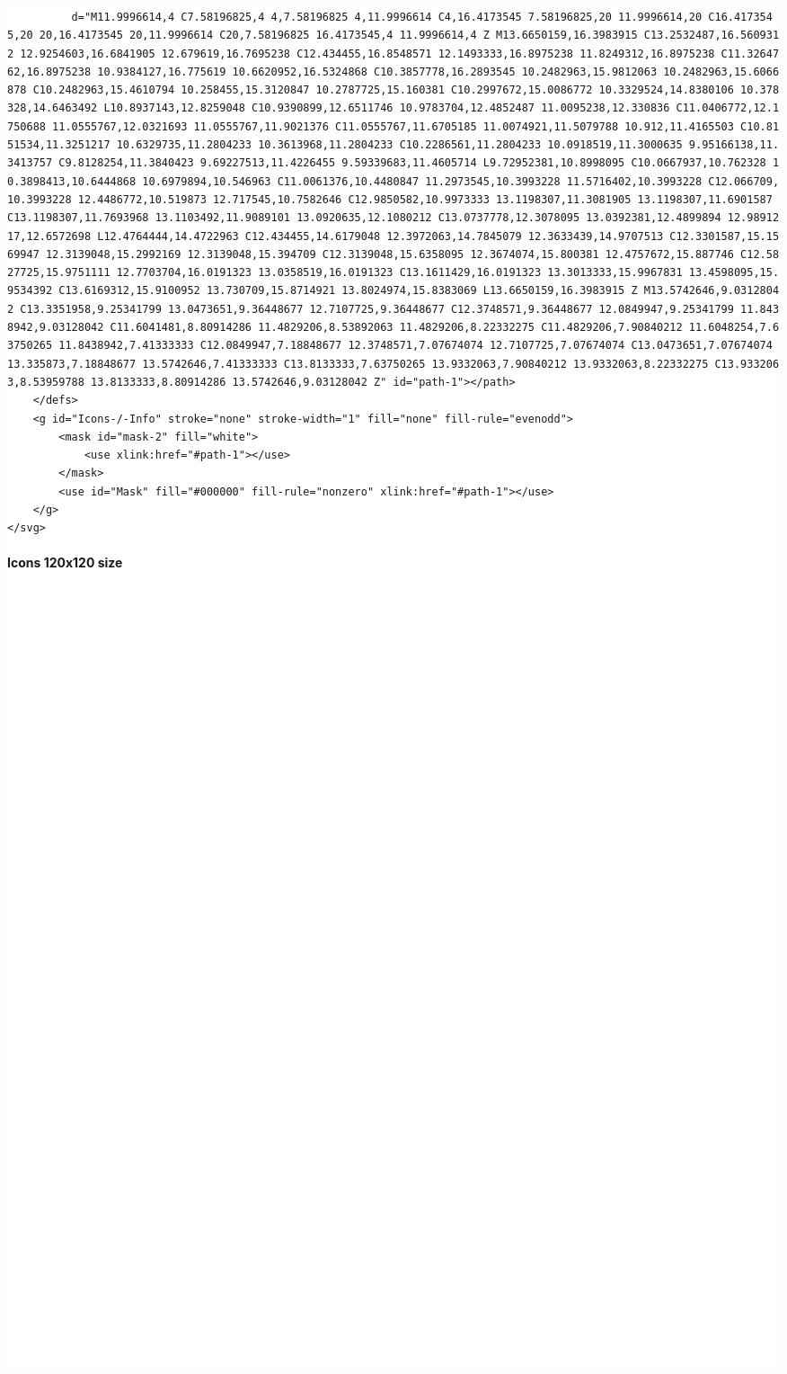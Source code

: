               d="M11.9996614,4 C7.58196825,4 4,7.58196825 4,11.9996614 C4,16.4173545 7.58196825,20 11.9996614,20 C16.4173545,20 20,16.4173545 20,11.9996614 C20,7.58196825 16.4173545,4 11.9996614,4 Z M13.6650159,16.3983915 C13.2532487,16.5609312 12.9254603,16.6841905 12.679619,16.7695238 C12.434455,16.8548571 12.1493333,16.8975238 11.8249312,16.8975238 C11.3264762,16.8975238 10.9384127,16.775619 10.6620952,16.5324868 C10.3857778,16.2893545 10.2482963,15.9812063 10.2482963,15.6066878 C10.2482963,15.4610794 10.258455,15.3120847 10.2787725,15.160381 C10.2997672,15.0086772 10.3329524,14.8380106 10.378328,14.6463492 L10.8937143,12.8259048 C10.9390899,12.6511746 10.9783704,12.4852487 11.0095238,12.330836 C11.0406772,12.1750688 11.0555767,12.0321693 11.0555767,11.9021376 C11.0555767,11.6705185 11.0074921,11.5079788 10.912,11.4165503 C10.8151534,11.3251217 10.6329735,11.2804233 10.3613968,11.2804233 C10.2286561,11.2804233 10.0918519,11.3000635 9.95166138,11.3413757 C9.8128254,11.3840423 9.69227513,11.4226455 9.59339683,11.4605714 L9.72952381,10.8998095 C10.0667937,10.762328 10.3898413,10.6444868 10.6979894,10.546963 C11.0061376,10.4480847 11.2973545,10.3993228 11.5716402,10.3993228 C12.066709,10.3993228 12.4486772,10.519873 12.717545,10.7582646 C12.9850582,10.9973333 13.1198307,11.3081905 13.1198307,11.6901587 C13.1198307,11.7693968 13.1103492,11.9089101 13.0920635,12.1080212 C13.0737778,12.3078095 13.0392381,12.4899894 12.9891217,12.6572698 L12.4764444,14.4722963 C12.434455,14.6179048 12.3972063,14.7845079 12.3633439,14.9707513 C12.3301587,15.1569947 12.3139048,15.2992169 12.3139048,15.394709 C12.3139048,15.6358095 12.3674074,15.800381 12.4757672,15.887746 C12.5827725,15.9751111 12.7703704,16.0191323 13.0358519,16.0191323 C13.1611429,16.0191323 13.3013333,15.9967831 13.4598095,15.9534392 C13.6169312,15.9100952 13.730709,15.8714921 13.8024974,15.8383069 L13.6650159,16.3983915 Z M13.5742646,9.03128042 C13.3351958,9.25341799 13.0473651,9.36448677 12.7107725,9.36448677 C12.3748571,9.36448677 12.0849947,9.25341799 11.8438942,9.03128042 C11.6041481,8.80914286 11.4829206,8.53892063 11.4829206,8.22332275 C11.4829206,7.90840212 11.6048254,7.63750265 11.8438942,7.41333333 C12.0849947,7.18848677 12.3748571,7.07674074 12.7107725,7.07674074 C13.0473651,7.07674074 13.335873,7.18848677 13.5742646,7.41333333 C13.8133333,7.63750265 13.9332063,7.90840212 13.9332063,8.22332275 C13.9332063,8.53959788 13.8133333,8.80914286 13.5742646,9.03128042 Z" id="path-1"></path>
        </defs>
        <g id="Icons-/-Info" stroke="none" stroke-width="1" fill="none" fill-rule="evenodd">
            <mask id="mask-2" fill="white">
                <use xlink:href="#path-1"></use>
            </mask>
            <use id="Mask" fill="#000000" fill-rule="nonzero" xlink:href="#path-1"></use>
        </g>
    </svg>
  </div>
</div>

#### Icons 120x120 size
<div class="c-spark-card u-box-shadow u-window-margin--2x">
  <div class="c-spark-card__body u-pillar-margin--3x u-letter-margin--2x">
    <svg
      class="o-icon o-icon--120x120"
      viewBox="0 0 24 24" version="1.1" xmlns="http://www.w3.org/2000/svg" xmlns:xlink="http://www.w3.org/1999/xlink">
        <!-- Generator: Sketch 50 (54983) - http://www.bohemiancoding.com/sketch -->
        <title>Icons / Info</title>
        <desc>Created with Sketch.</desc>
        <defs>
            <path
              fill="currentColor"